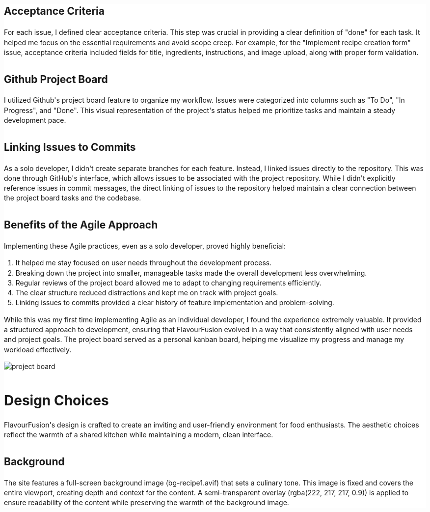 ## Acceptance Criteria

For each issue, I defined clear acceptance criteria. This step was crucial in providing a clear definition of "done" for each task. It helped me focus on the essential requirements and avoid scope creep. For example, for the "Implement recipe creation form" issue, acceptance criteria included fields for title, ingredients, instructions, and image upload, along with proper form validation.

## Github Project Board

I utilized Github's project board feature to organize my workflow. Issues were categorized into columns such as "To Do", "In Progress", and "Done". This visual representation of the project's status helped me prioritize tasks and maintain a steady development pace.

## Linking Issues to Commits


As a solo developer, I didn't create separate branches for each feature. Instead, I linked issues directly to the repository. This was done through GitHub's interface, which allows issues to be associated with the project repository. While I didn't explicitly reference issues in commit messages, the direct linking of issues to the repository helped maintain a clear connection between the project board tasks and the codebase.

## Benefits of the Agile Approach

Implementing these Agile practices, even as a solo developer, proved highly beneficial:

1. It helped me stay focused on user needs throughout the development process.
2. Breaking down the project into smaller, manageable tasks made the overall development less overwhelming.
3. Regular reviews of the project board allowed me to adapt to changing requirements efficiently.
4. The clear structure reduced distractions and kept me on track with project goals.
5. Linking issues to commits provided a clear history of feature implementation and problem-solving.

While this was my first time implementing Agile as an individual developer, I found the experience extremely valuable. It provided a structured approach to development, ensuring that FlavourFusion evolved in a way that consistently aligned with user needs and project goals. The project board served as a personal kanban board, helping me visualize my progress and manage my workload effectively.

![project board](https://github.com/hiboibrahim/thebookbooth1/assets/144109298/98b7d24d-7234-4155-af15-df72403659f9)


# Design Choices

FlavourFusion's design is crafted to create an inviting and user-friendly environment for food enthusiasts. The aesthetic choices reflect the warmth of a shared kitchen while maintaining a modern, clean interface.

## Background
The site features a full-screen background image (bg-recipe1.avif) that sets a culinary tone. This image is fixed and covers the entire viewport, creating depth and context for the content. A semi-transparent overlay (rgba(222, 217, 217, 0.9)) is applied to ensure readability of the content while preserving the warmth of the background image.
